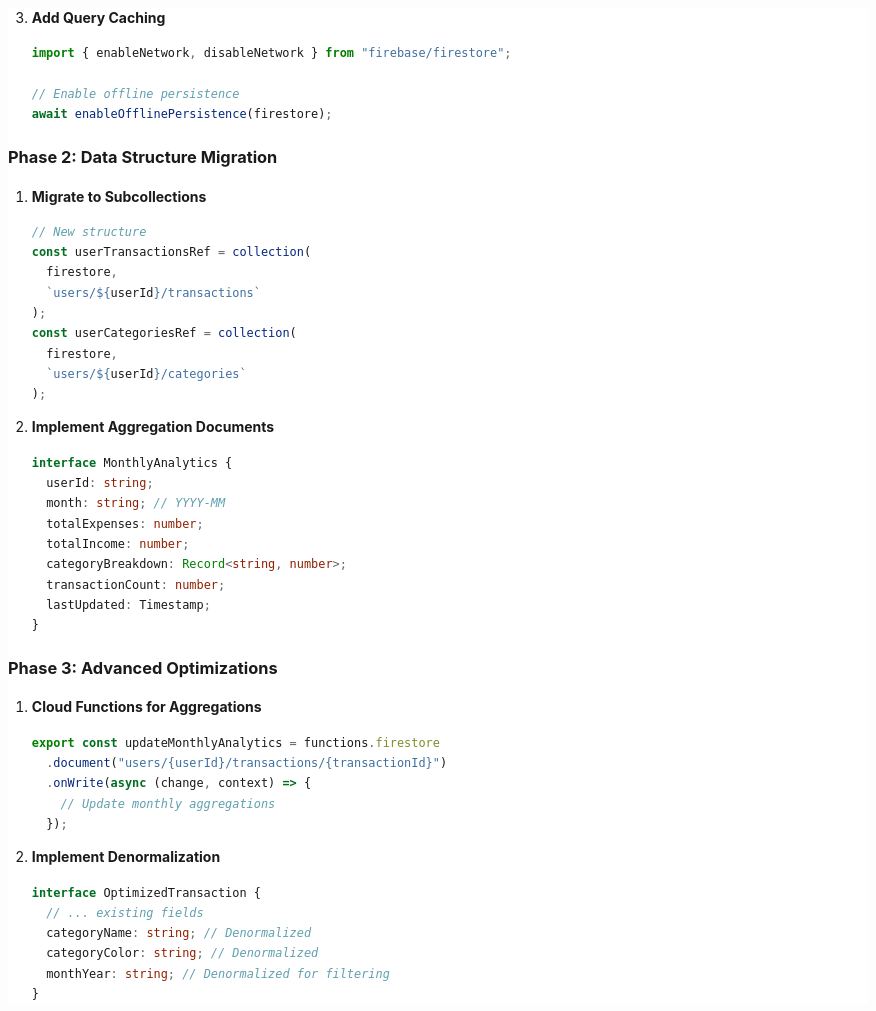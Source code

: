    ```typescript
   ```

3. **Add Query Caching**

   ```typescript
   import { enableNetwork, disableNetwork } from "firebase/firestore";

   // Enable offline persistence
   await enableOfflinePersistence(firestore);
   ```

### **Phase 2: Data Structure Migration**

1. **Migrate to Subcollections**

   ```typescript
   // New structure
   const userTransactionsRef = collection(
     firestore,
     `users/${userId}/transactions`
   );
   const userCategoriesRef = collection(
     firestore,
     `users/${userId}/categories`
   );
   ```

2. **Implement Aggregation Documents**
   ```typescript
   interface MonthlyAnalytics {
     userId: string;
     month: string; // YYYY-MM
     totalExpenses: number;
     totalIncome: number;
     categoryBreakdown: Record<string, number>;
     transactionCount: number;
     lastUpdated: Timestamp;
   }
   ```

### **Phase 3: Advanced Optimizations**

1. **Cloud Functions for Aggregations**

   ```typescript
   export const updateMonthlyAnalytics = functions.firestore
     .document("users/{userId}/transactions/{transactionId}")
     .onWrite(async (change, context) => {
       // Update monthly aggregations
     });
   ```

2. **Implement Denormalization**
   ```typescript
   interface OptimizedTransaction {
     // ... existing fields
     categoryName: string; // Denormalized
     categoryColor: string; // Denormalized
     monthYear: string; // Denormalized for filtering
   }
   ```
